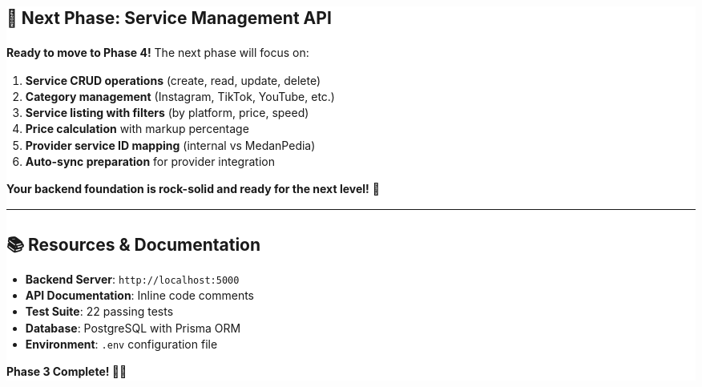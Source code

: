 
## 🔮 **Next Phase: Service Management API**

**Ready to move to Phase 4!** The next phase will focus on:

1. **Service CRUD operations** (create, read, update, delete)
2. **Category management** (Instagram, TikTok, YouTube, etc.)
3. **Service listing with filters** (by platform, price, speed)
4. **Price calculation** with markup percentage
5. **Provider service ID mapping** (internal vs MedanPedia)
6. **Auto-sync preparation** for provider integration

**Your backend foundation is rock-solid and ready for the next level!** 🎯

---

## 📚 **Resources & Documentation**

- **Backend Server**: `http://localhost:5000`
- **API Documentation**: Inline code comments
- **Test Suite**: 22 passing tests
- **Database**: PostgreSQL with Prisma ORM
- **Environment**: `.env` configuration file

**Phase 3 Complete! 🎉🚀**
